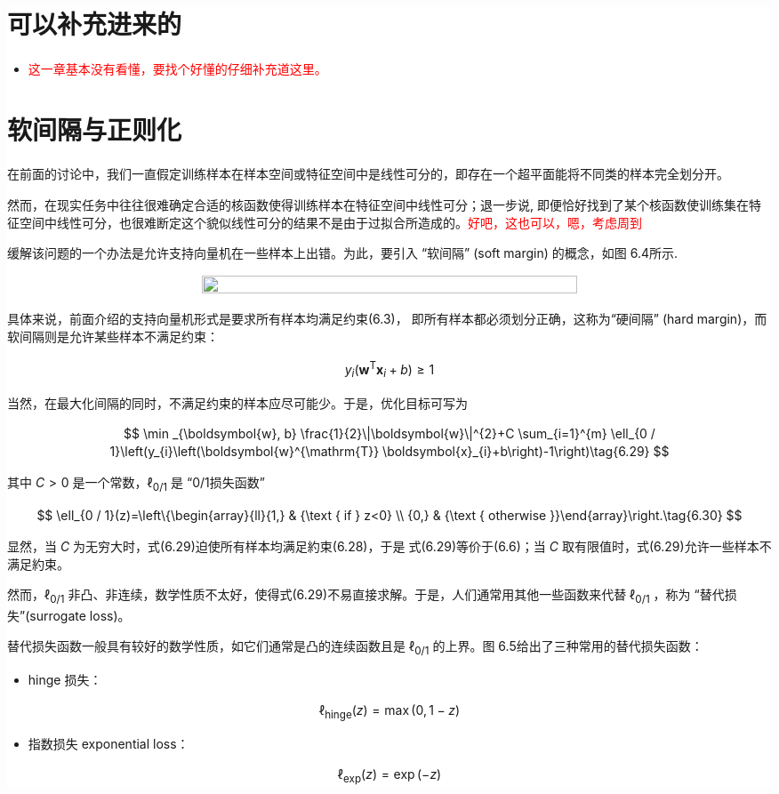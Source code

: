 
# 可以补充进来的

- <span style="color:red;">这一章基本没有看懂，要找个好懂的仔细补充道这里。</span>


# 软间隔与正则化


在前面的讨论中，我们一直假定训练样本在样本空间或特征空间中是线性可分的，即存在一个超平面能将不同类的样本完全划分开。

然而，在现实任务中往往很难确定合适的核函数使得训练样本在特征空间中线性可分；退一步说, 即便恰好找到了某个核函数使训练集在特征空间中线性可分，也很难断定这个貌似线性可分的结果不是由于过拟合所造成的。<span style="color:red;">好吧，这也可以，嗯，考虑周到</span>

缓解该问题的一个办法是允许支持向量机在一些样本上出错。为此，要引入 “软间隔” (soft margin) 的概念，如图 6.4所示.

<p align="center">
    <img width="70%" height="70%" src="http://images.iterate.site/blog/image/180627/0EDHkdih8m.png?imageslim">
</p>


具体来说，前面介绍的支持向量机形式是要求所有样本均满足约束(6.3)， 即所有样本都必须划分正确，这称为“硬间隔” (hard margin)，而软间隔则是允许某些样本不满足约束：

$$
y_{i}\left(\boldsymbol{w}^{\mathrm{T}} \boldsymbol{x}_{i}+b\right) \geqslant 1\tag{6.28}
$$


当然，在最大化间隔的同时，不满足约束的样本应尽可能少。于是，优化目标可写为

$$
\min _{\boldsymbol{w}, b} \frac{1}{2}\|\boldsymbol{w}\|^{2}+C \sum_{i=1}^{m} \ell_{0 / 1}\left(y_{i}\left(\boldsymbol{w}^{\mathrm{T}} \boldsymbol{x}_{i}+b\right)-1\right)\tag{6.29}
$$

其中 $C>0$ 是一个常数，$\ell_{0/1}$ 是 “0/1损失函数”

$$
\ell_{0 / 1}(z)=\left\{\begin{array}{ll}{1,} & {\text { if } z<0} \\ {0,} & {\text { otherwise }}\end{array}\right.\tag{6.30}
$$


显然，当 $C$ 为无穷大时，式(6.29)迫使所有样本均满足約束(6.28)，于是 式(6.29)等价于(6.6)；当 $C$ 取有限值时，式(6.29)允许一些样本不满足約束。

然而，$\ell_{0/1}$ 非凸、非连续，数学性质不太好，使得式(6.29)不易直接求解。于是，人们通常用其他一些函数来代替 $\ell_{0/1}$ ，称为 “替代损失”(surrogate loss)。

替代损失函数一般具有较好的数学性质，如它们通常是凸的连续函数且是 $\ell_{0/1}$  的上界。图 6.5给出了三种常用的替代损失函数：

- hinge 损失：

$$
\ell_{\text {hinge}}(z)=\max (0,1-z)\tag{6.31}
$$

- 指数损失 exponential loss：

$$
\ell_{\exp }(z)=\exp (-z)\tag{6.32}
$$
